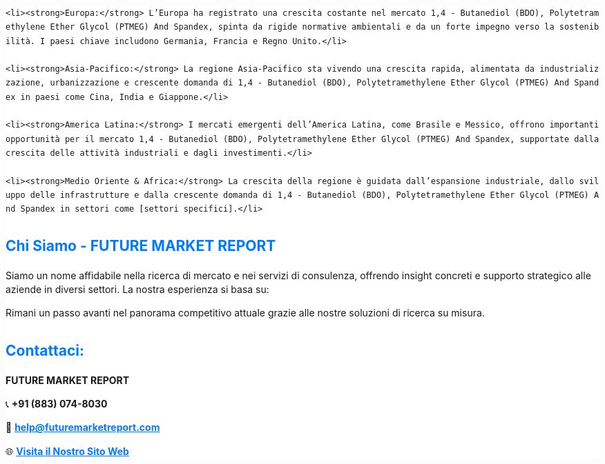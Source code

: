     <li><strong>Europa:</strong> L’Europa ha registrato una crescita costante nel mercato 1,4 - Butanediol (BDO), Polytetramethylene Ether Glycol (PTMEG) And Spandex, spinta da rigide normative ambientali e da un forte impegno verso la sostenibilità. I paesi chiave includono Germania, Francia e Regno Unito.</li>
    
    <li><strong>Asia-Pacifico:</strong> La regione Asia-Pacifico sta vivendo una crescita rapida, alimentata da industrializzazione, urbanizzazione e crescente domanda di 1,4 - Butanediol (BDO), Polytetramethylene Ether Glycol (PTMEG) And Spandex in paesi come Cina, India e Giappone.</li>
    
    <li><strong>America Latina:</strong> I mercati emergenti dell’America Latina, come Brasile e Messico, offrono importanti opportunità per il mercato 1,4 - Butanediol (BDO), Polytetramethylene Ether Glycol (PTMEG) And Spandex, supportate dalla crescita delle attività industriali e dagli investimenti.</li>
    
    <li><strong>Medio Oriente & Africa:</strong> La crescita della regione è guidata dall’espansione industriale, dallo sviluppo delle infrastrutture e dalla crescente domanda di 1,4 - Butanediol (BDO), Polytetramethylene Ether Glycol (PTMEG) And Spandex in settori come [settori specifici].</li>
  </ul>
</section>

<footer>
  <h2 style="color: #007BFF;">Chi Siamo - FUTURE MARKET REPORT</h2>
  <p>Siamo un nome affidabile nella ricerca di mercato e nei servizi di consulenza, offrendo insight concreti e supporto strategico alle aziende in diversi settori. La nostra esperienza si basa su:</p>

  <p>Rimani un passo avanti nel panorama competitivo attuale grazie alle nostre soluzioni di ricerca su misura.</p>

  <h2 style="color: #007BFF;">Contattaci:</h2>
  <p><strong>FUTURE MARKET REPORT</strong></p>
  <p>📞 <strong>+91 (883) 074-8030</strong></p>
  <p>📧 <strong><a href="mailto:help@futuremarketreport.com" style="color: #007BFF;">help@futuremarketreport.com</a></strong></p>
  <p>🌐 <strong><a href="https://www.futuremarketreport.com/" style="color: #007BFF;">Visita il Nostro Sito Web</a></strong></p>
</footer>